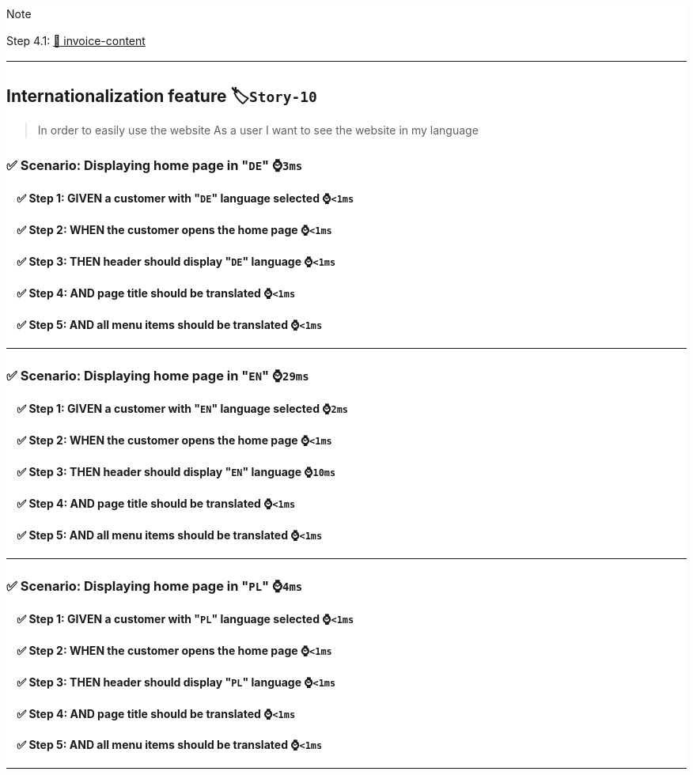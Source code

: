 > [!NOTE]
> Step 4.1: [:link: invoice-content](ccc596a2-c0a8-4a43-abd1-62d4d05c4c84.txt)

---


## Internationalization feature :label:`Story-10`
> In order to easily use the website
> As a user
> I want to see the website in my language


### :white_check_mark: Scenario: Displaying home page in "`DE`" :watch:`3ms`
#### &nbsp;&nbsp;&nbsp; :white_check_mark: Step 1: GIVEN a customer with "`DE`" language selected :watch:`<1ms`
#### &nbsp;&nbsp;&nbsp; :white_check_mark: Step 2: WHEN the customer opens the home page :watch:`<1ms`
#### &nbsp;&nbsp;&nbsp; :white_check_mark: Step 3: THEN header should display "`DE`" language :watch:`<1ms`
#### &nbsp;&nbsp;&nbsp; :white_check_mark: Step 4: AND page title should be translated :watch:`<1ms`
#### &nbsp;&nbsp;&nbsp; :white_check_mark: Step 5: AND all menu items should be translated :watch:`<1ms`
---


### :white_check_mark: Scenario: Displaying home page in "`EN`" :watch:`29ms`
#### &nbsp;&nbsp;&nbsp; :white_check_mark: Step 1: GIVEN a customer with "`EN`" language selected :watch:`2ms`
#### &nbsp;&nbsp;&nbsp; :white_check_mark: Step 2: WHEN the customer opens the home page :watch:`<1ms`
#### &nbsp;&nbsp;&nbsp; :white_check_mark: Step 3: THEN header should display "`EN`" language :watch:`10ms`
#### &nbsp;&nbsp;&nbsp; :white_check_mark: Step 4: AND page title should be translated :watch:`<1ms`
#### &nbsp;&nbsp;&nbsp; :white_check_mark: Step 5: AND all menu items should be translated :watch:`<1ms`
---


### :white_check_mark: Scenario: Displaying home page in "`PL`" :watch:`4ms`
#### &nbsp;&nbsp;&nbsp; :white_check_mark: Step 1: GIVEN a customer with "`PL`" language selected :watch:`<1ms`
#### &nbsp;&nbsp;&nbsp; :white_check_mark: Step 2: WHEN the customer opens the home page :watch:`<1ms`
#### &nbsp;&nbsp;&nbsp; :white_check_mark: Step 3: THEN header should display "`PL`" language :watch:`<1ms`
#### &nbsp;&nbsp;&nbsp; :white_check_mark: Step 4: AND page title should be translated :watch:`<1ms`
#### &nbsp;&nbsp;&nbsp; :white_check_mark: Step 5: AND all menu items should be translated :watch:`<1ms`
---
